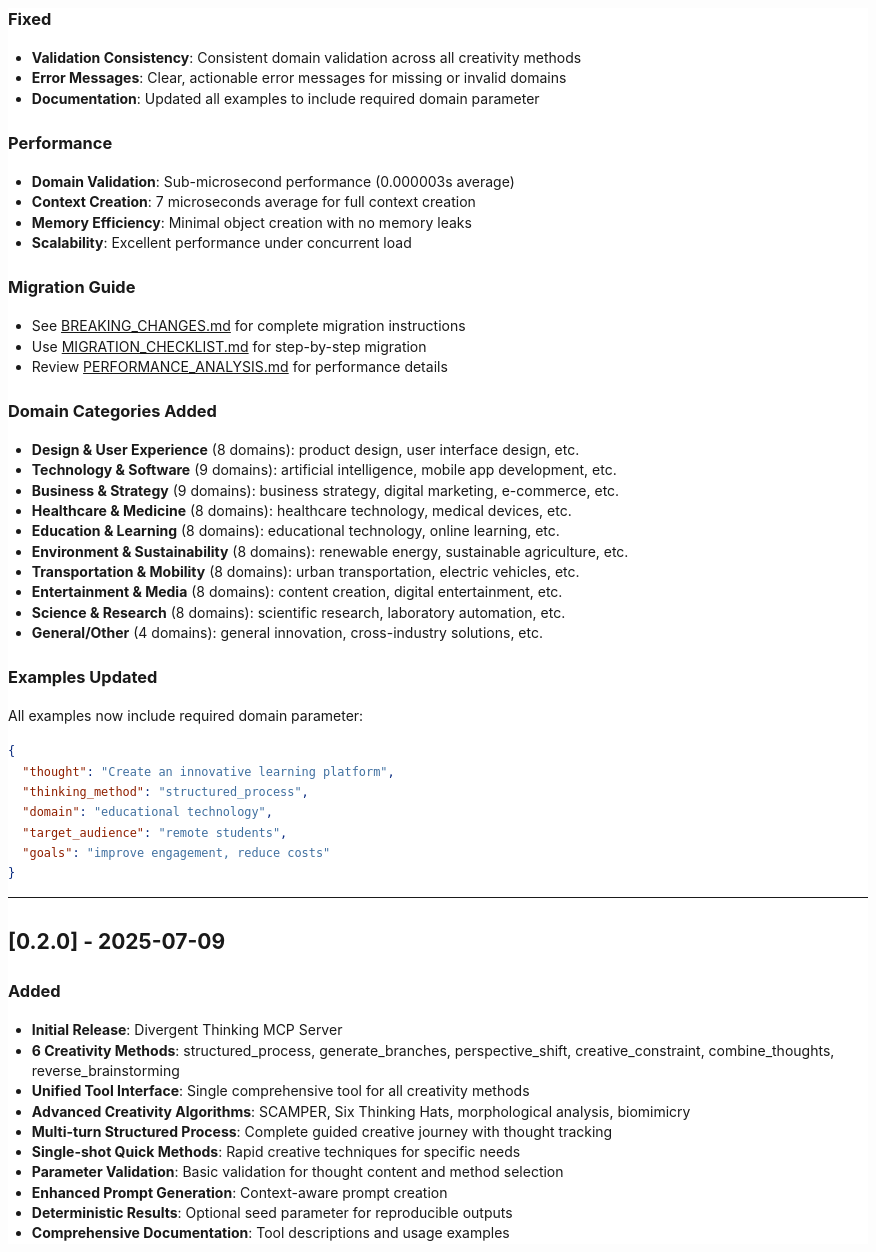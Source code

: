 ### Fixed
- **Validation Consistency**: Consistent domain validation across all creativity methods
- **Error Messages**: Clear, actionable error messages for missing or invalid domains
- **Documentation**: Updated all examples to include required domain parameter

### Performance
- **Domain Validation**: Sub-microsecond performance (0.000003s average)
- **Context Creation**: 7 microseconds average for full context creation
- **Memory Efficiency**: Minimal object creation with no memory leaks
- **Scalability**: Excellent performance under concurrent load

### Migration Guide
- See [BREAKING_CHANGES.md](./BREAKING_CHANGES.md) for complete migration instructions
- Use [MIGRATION_CHECKLIST.md](./MIGRATION_CHECKLIST.md) for step-by-step migration
- Review [PERFORMANCE_ANALYSIS.md](./PERFORMANCE_ANALYSIS.md) for performance details

### Domain Categories Added
- **Design & User Experience** (8 domains): product design, user interface design, etc.
- **Technology & Software** (9 domains): artificial intelligence, mobile app development, etc.
- **Business & Strategy** (9 domains): business strategy, digital marketing, e-commerce, etc.
- **Healthcare & Medicine** (8 domains): healthcare technology, medical devices, etc.
- **Education & Learning** (8 domains): educational technology, online learning, etc.
- **Environment & Sustainability** (8 domains): renewable energy, sustainable agriculture, etc.
- **Transportation & Mobility** (8 domains): urban transportation, electric vehicles, etc.
- **Entertainment & Media** (8 domains): content creation, digital entertainment, etc.
- **Science & Research** (8 domains): scientific research, laboratory automation, etc.
- **General/Other** (4 domains): general innovation, cross-industry solutions, etc.

### Examples Updated
All examples now include required domain parameter:
```json
{
  "thought": "Create an innovative learning platform",
  "thinking_method": "structured_process",
  "domain": "educational technology",
  "target_audience": "remote students",
  "goals": "improve engagement, reduce costs"
}
```

---

## [0.2.0] - 2025-07-09

### Added
- **Initial Release**: Divergent Thinking MCP Server
- **6 Creativity Methods**: structured_process, generate_branches, perspective_shift, creative_constraint, combine_thoughts, reverse_brainstorming
- **Unified Tool Interface**: Single comprehensive tool for all creativity methods
- **Advanced Creativity Algorithms**: SCAMPER, Six Thinking Hats, morphological analysis, biomimicry
- **Multi-turn Structured Process**: Complete guided creative journey with thought tracking
- **Single-shot Quick Methods**: Rapid creative techniques for specific needs
- **Parameter Validation**: Basic validation for thought content and method selection
- **Enhanced Prompt Generation**: Context-aware prompt creation
- **Deterministic Results**: Optional seed parameter for reproducible outputs
- **Comprehensive Documentation**: Tool descriptions and usage examples
